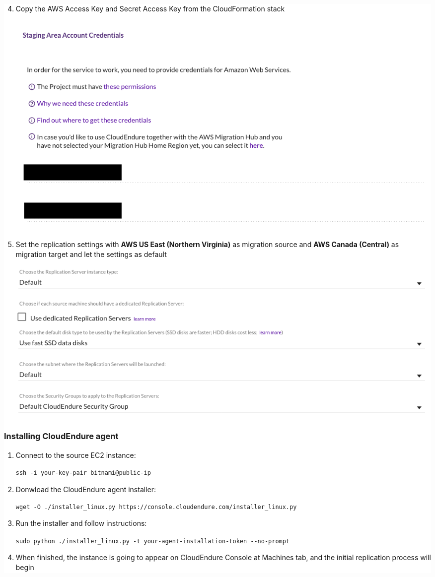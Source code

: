 4. Copy the AWS Access Key and Secret Access Key from the CloudFormation stack

   ![credentials](images/cloudendure-credentials.png)

5. Set the replication settings with **AWS US East (Northern Virginia)** as migration source and **AWS Canada (Central)** as migration target and let the settings as default

   ![replication settings](images/cloudendure-replication-settings.png)

### Installing CloudEndure agent

1. Connect to the source EC2 instance:
   ```
   ssh -i your-key-pair bitnami@public-ip
   ```
2. Donwload the CloudEndure agent installer:
   ```
   wget -O ./installer_linux.py https://console.cloudendure.com/installer_linux.py
   ```
3. Run the installer and follow instructions:
   ```
   sudo python ./installer_linux.py -t your-agent-installation-token --no-prompt
   ```
4. When finished, the instance is going to appear on CloudEndure Console at Machines tab, and the initial replication process will begin
